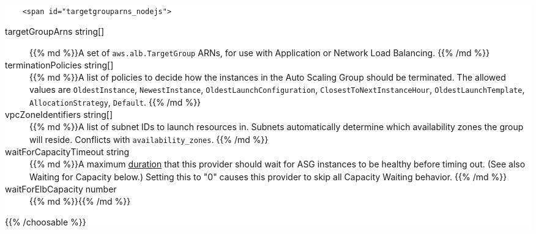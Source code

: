         <span id="targetgrouparns_nodejs">
<a href="#targetgrouparns_nodejs" style="color: inherit; text-decoration: inherit;">target<wbr>Group<wbr>Arns</a>
</span>
        <span class="property-indicator"></span>
        <span class="property-type">string[]</span>
    </dt>
    <dd>{{% md %}}A set of `aws.alb.TargetGroup` ARNs, for use with Application or Network Load Balancing.
{{% /md %}}</dd>
    <dt class="property-optional"
            title="Optional">
        <span id="terminationpolicies_nodejs">
<a href="#terminationpolicies_nodejs" style="color: inherit; text-decoration: inherit;">termination<wbr>Policies</a>
</span>
        <span class="property-indicator"></span>
        <span class="property-type">string[]</span>
    </dt>
    <dd>{{% md %}}A list of policies to decide how the instances in the Auto Scaling Group should be terminated. The allowed values are `OldestInstance`, `NewestInstance`, `OldestLaunchConfiguration`, `ClosestToNextInstanceHour`, `OldestLaunchTemplate`, `AllocationStrategy`, `Default`.
{{% /md %}}</dd>
    <dt class="property-optional"
            title="Optional">
        <span id="vpczoneidentifiers_nodejs">
<a href="#vpczoneidentifiers_nodejs" style="color: inherit; text-decoration: inherit;">vpc<wbr>Zone<wbr>Identifiers</a>
</span>
        <span class="property-indicator"></span>
        <span class="property-type">string[]</span>
    </dt>
    <dd>{{% md %}}A list of subnet IDs to launch resources in. Subnets automatically determine which availability zones the group will reside. Conflicts with `availability_zones`.
{{% /md %}}</dd>
    <dt class="property-optional"
            title="Optional">
        <span id="waitforcapacitytimeout_nodejs">
<a href="#waitforcapacitytimeout_nodejs" style="color: inherit; text-decoration: inherit;">wait<wbr>For<wbr>Capacity<wbr>Timeout</a>
</span>
        <span class="property-indicator"></span>
        <span class="property-type">string</span>
    </dt>
    <dd>{{% md %}}A maximum
[duration](https://golang.org/pkg/time/#ParseDuration) that this provider should
wait for ASG instances to be healthy before timing out.  (See also Waiting
for Capacity below.) Setting this to "0" causes
this provider to skip all Capacity Waiting behavior.
{{% /md %}}</dd>
    <dt class="property-optional"
            title="Optional">
        <span id="waitforelbcapacity_nodejs">
<a href="#waitforelbcapacity_nodejs" style="color: inherit; text-decoration: inherit;">wait<wbr>For<wbr>Elb<wbr>Capacity</a>
</span>
        <span class="property-indicator"></span>
        <span class="property-type">number</span>
    </dt>
    <dd>{{% md %}}{{% /md %}}</dd>
</dl>
{{% /choosable %}}
